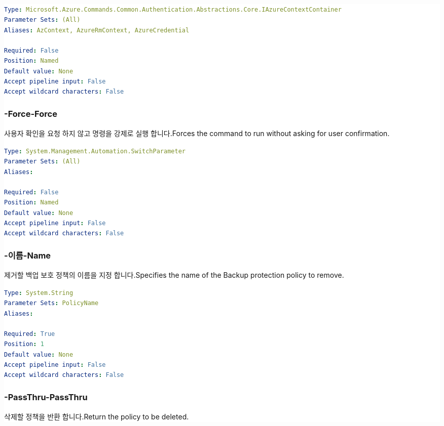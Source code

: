 ```yaml
Type: Microsoft.Azure.Commands.Common.Authentication.Abstractions.Core.IAzureContextContainer
Parameter Sets: (All)
Aliases: AzContext, AzureRmContext, AzureCredential

Required: False
Position: Named
Default value: None
Accept pipeline input: False
Accept wildcard characters: False
```

### <span data-ttu-id="fcb2d-120">-Force</span><span class="sxs-lookup"><span data-stu-id="fcb2d-120">-Force</span></span>
<span data-ttu-id="fcb2d-121">사용자 확인을 요청 하지 않고 명령을 강제로 실행 합니다.</span><span class="sxs-lookup"><span data-stu-id="fcb2d-121">Forces the command to run without asking for user confirmation.</span></span>

```yaml
Type: System.Management.Automation.SwitchParameter
Parameter Sets: (All)
Aliases:

Required: False
Position: Named
Default value: None
Accept pipeline input: False
Accept wildcard characters: False
```

### <span data-ttu-id="fcb2d-122">-이름</span><span class="sxs-lookup"><span data-stu-id="fcb2d-122">-Name</span></span>
<span data-ttu-id="fcb2d-123">제거할 백업 보호 정책의 이름을 지정 합니다.</span><span class="sxs-lookup"><span data-stu-id="fcb2d-123">Specifies the name of the Backup protection policy to remove.</span></span>

```yaml
Type: System.String
Parameter Sets: PolicyName
Aliases:

Required: True
Position: 1
Default value: None
Accept pipeline input: False
Accept wildcard characters: False
```

### <span data-ttu-id="fcb2d-124">-PassThru</span><span class="sxs-lookup"><span data-stu-id="fcb2d-124">-PassThru</span></span>
<span data-ttu-id="fcb2d-125">삭제할 정책을 반환 합니다.</span><span class="sxs-lookup"><span data-stu-id="fcb2d-125">Return the policy to be deleted.</span></span>
